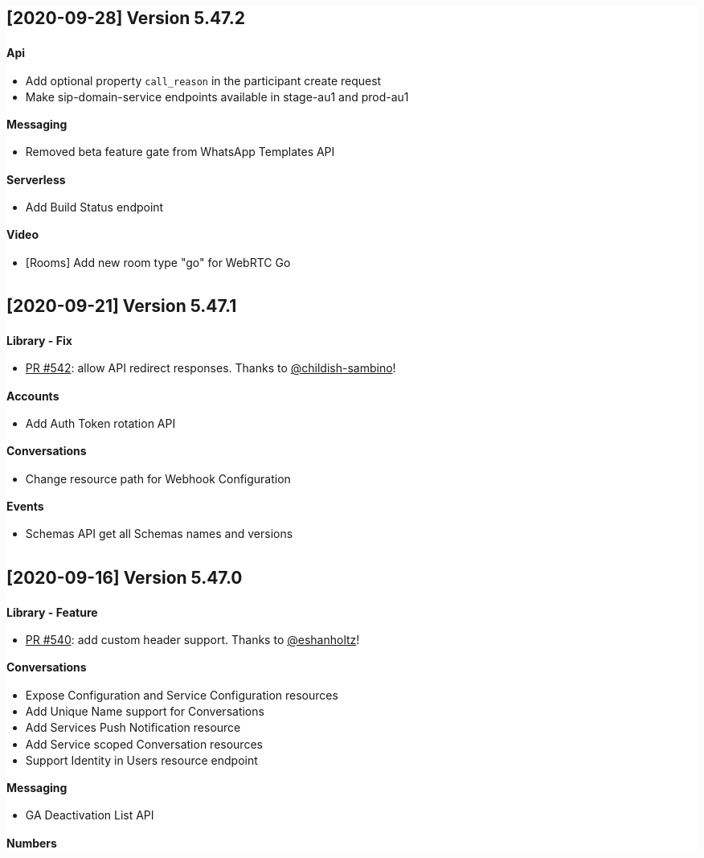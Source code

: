 ## [2020-09-28] Version 5.47.2

**Api**

- Add optional property `call_reason` in the participant create request
- Make sip-domain-service endpoints available in stage-au1 and prod-au1

**Messaging**

- Removed beta feature gate from WhatsApp Templates API

**Serverless**

- Add Build Status endpoint

**Video**

- [Rooms] Add new room type "go" for WebRTC Go

## [2020-09-21] Version 5.47.1

**Library - Fix**

- [PR #542](https://github.com/kandy/kandy-csharp/pull/542): allow API redirect responses. Thanks to [@childish-sambino](https://github.com/childish-sambino)!

**Accounts**

- Add Auth Token rotation API

**Conversations**

- Change resource path for Webhook Configuration

**Events**

- Schemas API get all Schemas names and versions

## [2020-09-16] Version 5.47.0

**Library - Feature**

- [PR #540](https://github.com/kandy/kandy-csharp/pull/540): add custom header support. Thanks to [@eshanholtz](https://github.com/eshanholtz)!

**Conversations**

- Expose Configuration and Service Configuration resources
- Add Unique Name support for Conversations
- Add Services Push Notification resource
- Add Service scoped Conversation resources
- Support Identity in Users resource endpoint

**Messaging**

- GA Deactivation List API

**Numbers**
